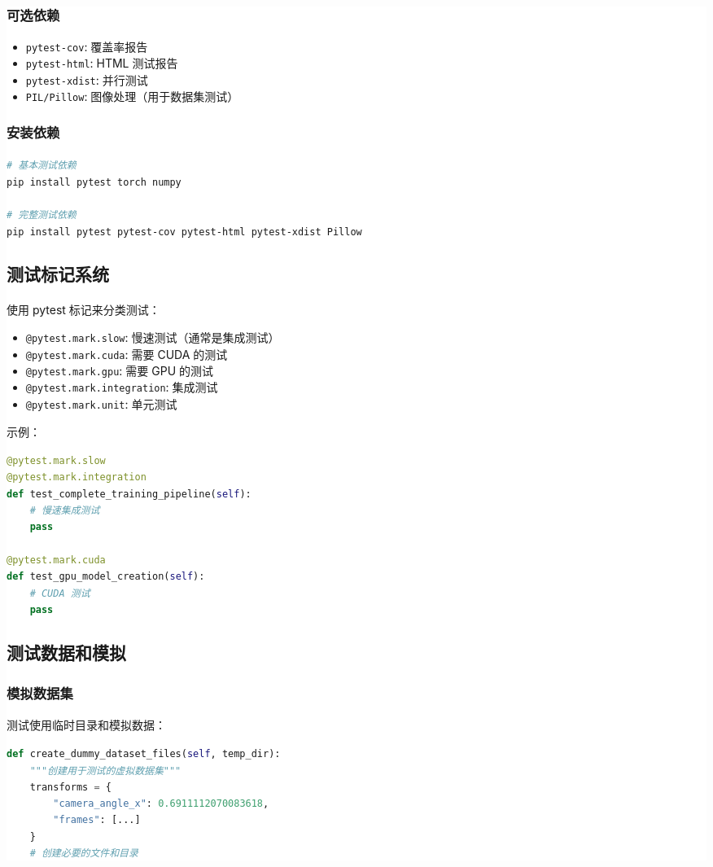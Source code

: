 ### 可选依赖

- `pytest-cov`: 覆盖率报告
- `pytest-html`: HTML 测试报告
- `pytest-xdist`: 并行测试
- `PIL/Pillow`: 图像处理（用于数据集测试）

### 安装依赖

```bash
# 基本测试依赖
pip install pytest torch numpy

# 完整测试依赖
pip install pytest pytest-cov pytest-html pytest-xdist Pillow
```

## 测试标记系统

使用 pytest 标记来分类测试：

- `@pytest.mark.slow`: 慢速测试（通常是集成测试）
- `@pytest.mark.cuda`: 需要 CUDA 的测试
- `@pytest.mark.gpu`: 需要 GPU 的测试
- `@pytest.mark.integration`: 集成测试
- `@pytest.mark.unit`: 单元测试

示例：

```python
@pytest.mark.slow
@pytest.mark.integration
def test_complete_training_pipeline(self):
    # 慢速集成测试
    pass

@pytest.mark.cuda
def test_gpu_model_creation(self):
    # CUDA 测试
    pass
```

## 测试数据和模拟

### 模拟数据集

测试使用临时目录和模拟数据：

```python
def create_dummy_dataset_files(self, temp_dir):
    """创建用于测试的虚拟数据集"""
    transforms = {
        "camera_angle_x": 0.6911112070083618,
        "frames": [...]
    }
    # 创建必要的文件和目录
```
